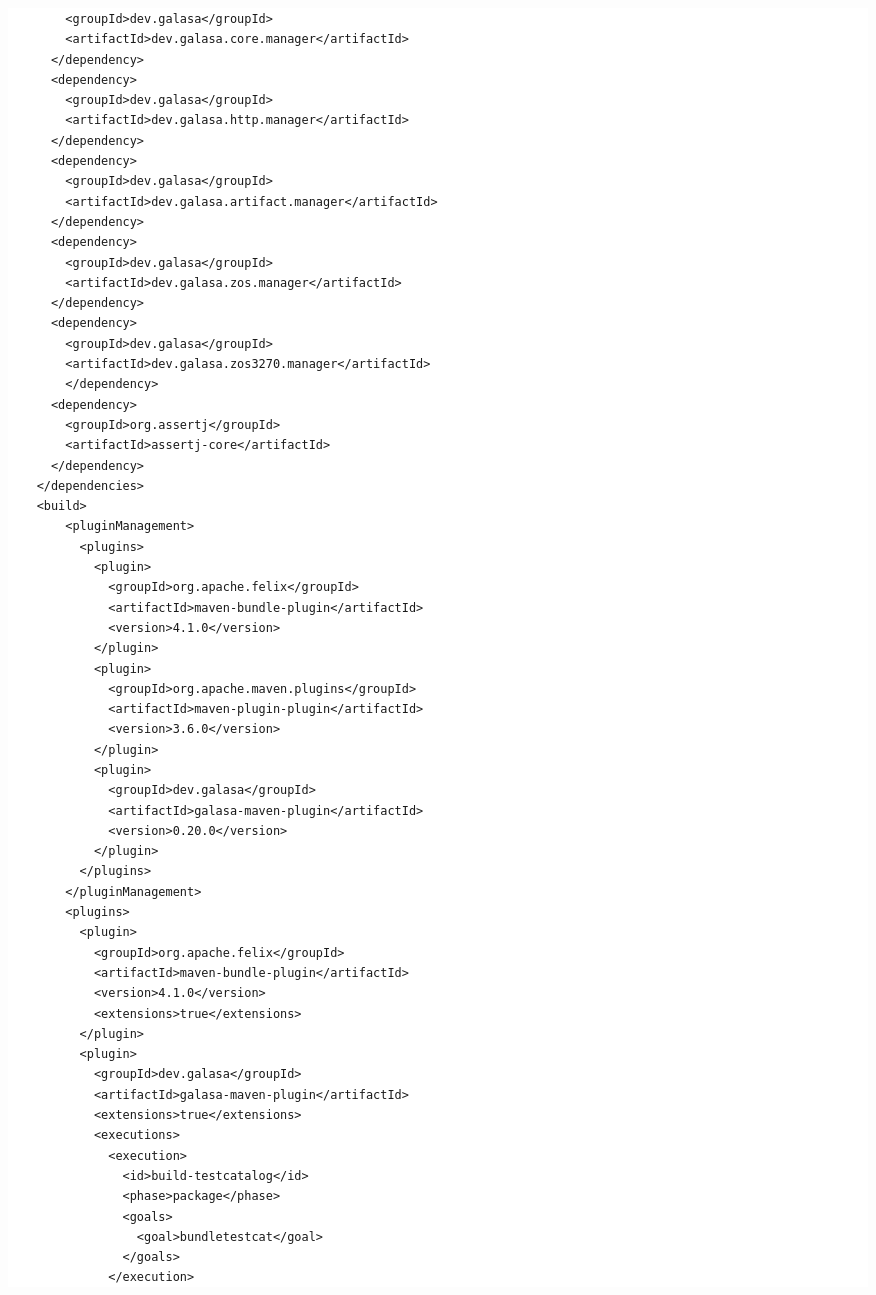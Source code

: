 ```
		<groupId>dev.galasa</groupId>
		<artifactId>dev.galasa.core.manager</artifactId>
	  </dependency>
      <dependency>
		<groupId>dev.galasa</groupId>
		<artifactId>dev.galasa.http.manager</artifactId>
	  </dependency>
	  <dependency>
		<groupId>dev.galasa</groupId>
		<artifactId>dev.galasa.artifact.manager</artifactId>
	  </dependency>
	  <dependency>
		<groupId>dev.galasa</groupId>
		<artifactId>dev.galasa.zos.manager</artifactId>
	  </dependency>
	  <dependency>
	    <groupId>dev.galasa</groupId>
		<artifactId>dev.galasa.zos3270.manager</artifactId>
		</dependency>
	  <dependency>
		<groupId>org.assertj</groupId>
		<artifactId>assertj-core</artifactId>
	  </dependency>
	</dependencies>
	<build>
		<pluginManagement>
		  <plugins>
			<plugin>
			  <groupId>org.apache.felix</groupId>
			  <artifactId>maven-bundle-plugin</artifactId>
			  <version>4.1.0</version>
			</plugin>
			<plugin>
			  <groupId>org.apache.maven.plugins</groupId>
			  <artifactId>maven-plugin-plugin</artifactId>
			  <version>3.6.0</version>
			</plugin>
			<plugin>
			  <groupId>dev.galasa</groupId>
			  <artifactId>galasa-maven-plugin</artifactId>
			  <version>0.20.0</version>
		    </plugin>
		  </plugins>
		</pluginManagement>
		<plugins>
		  <plugin>
			<groupId>org.apache.felix</groupId>
			<artifactId>maven-bundle-plugin</artifactId>
			<version>4.1.0</version>
			<extensions>true</extensions>
		  </plugin>
		  <plugin>
		    <groupId>dev.galasa</groupId>
			<artifactId>galasa-maven-plugin</artifactId>
			<extensions>true</extensions>
            <executions>
              <execution>
                <id>build-testcatalog</id>
                <phase>package</phase>
                <goals>
                  <goal>bundletestcat</goal>
                </goals>
              </execution>
```